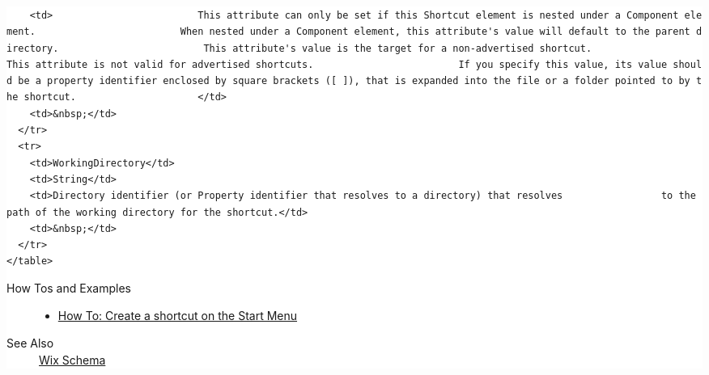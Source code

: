        <td>                         This attribute can only be set if this Shortcut element is nested under a Component element.                         When nested under a Component element, this attribute's value will default to the parent directory.                         This attribute's value is the target for a non-advertised shortcut.                         This attribute is not valid for advertised shortcuts.                         If you specify this value, its value should be a property identifier enclosed by square brackets ([ ]), that is expanded into the file or a folder pointed to by the shortcut.                     </td>
        <td>&nbsp;</td>
      </tr>
      <tr>
        <td>WorkingDirectory</td>
        <td>String</td>
        <td>Directory identifier (or Property identifier that resolves to a directory) that resolves                 to the path of the working directory for the shortcut.</td>
        <td>&nbsp;</td>
      </tr>
    </table>
  </dd>
  <dt>How Tos and Examples</dt>
  <dd>
    <ul>
      <li>
        <a href="../../../howtos/files_and_registry/create_start_menu_shortcut">How To: Create a shortcut on the Start Menu</a>
      </li>
    </ul>
  </dd>
  <dt>See Also</dt>
  <dd>
    <a href="../">Wix Schema</a>
  </dd>
</dl>
